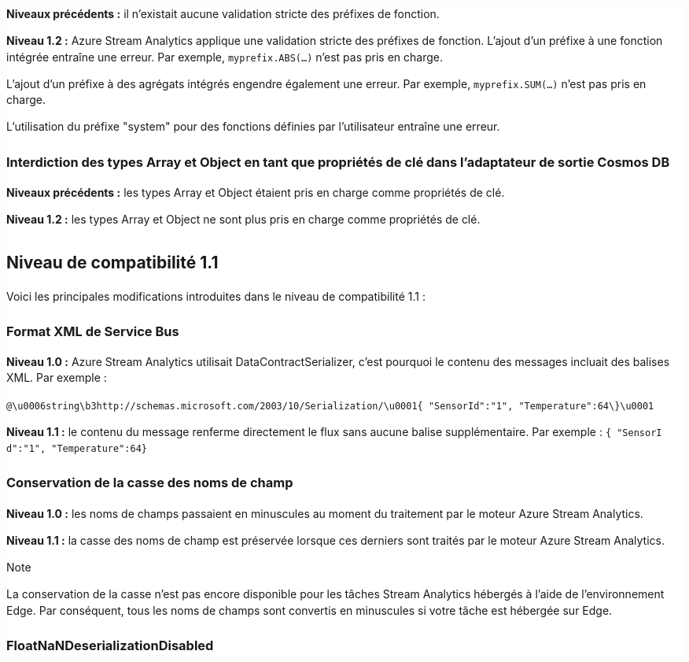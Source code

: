 **Niveaux précédents :** il n’existait aucune validation stricte des préfixes de fonction.

**Niveau 1.2 :** Azure Stream Analytics applique une validation stricte des préfixes de fonction. L’ajout d’un préfixe à une fonction intégrée entraîne une erreur. Par exemple, `myprefix.ABS(…)` n’est pas pris en charge.

L’ajout d’un préfixe à des agrégats intégrés engendre également une erreur. Par exemple, `myprefix.SUM(…)` n’est pas pris en charge.

L’utilisation du préfixe "system" pour des fonctions définies par l’utilisateur entraîne une erreur.

### <a name="disallow-array-and-object-as-key-properties-in-cosmos-db-output-adapter"></a>Interdiction des types Array et Object en tant que propriétés de clé dans l’adaptateur de sortie Cosmos DB

**Niveaux précédents :** les types Array et Object étaient pris en charge comme propriétés de clé.

**Niveau 1.2 :** les types Array et Object ne sont plus pris en charge comme propriétés de clé.

## <a name="compatibility-level-11"></a>Niveau de compatibilité 1.1

Voici les principales modifications introduites dans le niveau de compatibilité 1.1 :

### <a name="service-bus-xml-format"></a>Format XML de Service Bus

**Niveau 1.0 :** Azure Stream Analytics utilisait DataContractSerializer, c’est pourquoi le contenu des messages incluait des balises XML. Par exemple :

`@\u0006string\b3http://schemas.microsoft.com/2003/10/Serialization/\u0001{ "SensorId":"1", "Temperature":64\}\u0001`

**Niveau 1.1 :** le contenu du message renferme directement le flux sans aucune balise supplémentaire. Par exemple : `{ "SensorId":"1", "Temperature":64}`

### <a name="persisting-case-sensitivity-for-field-names"></a>Conservation de la casse des noms de champ

**Niveau 1.0 :** les noms de champs passaient en minuscules au moment du traitement par le moteur Azure Stream Analytics.

**Niveau 1.1 :** la casse des noms de champ est préservée lorsque ces derniers sont traités par le moteur Azure Stream Analytics.

> [!NOTE]
> La conservation de la casse n’est pas encore disponible pour les tâches Stream Analytics hébergés à l’aide de l’environnement Edge. Par conséquent, tous les noms de champs sont convertis en minuscules si votre tâche est hébergée sur Edge.

### <a name="floatnandeserializationdisabled"></a>FloatNaNDeserializationDisabled
